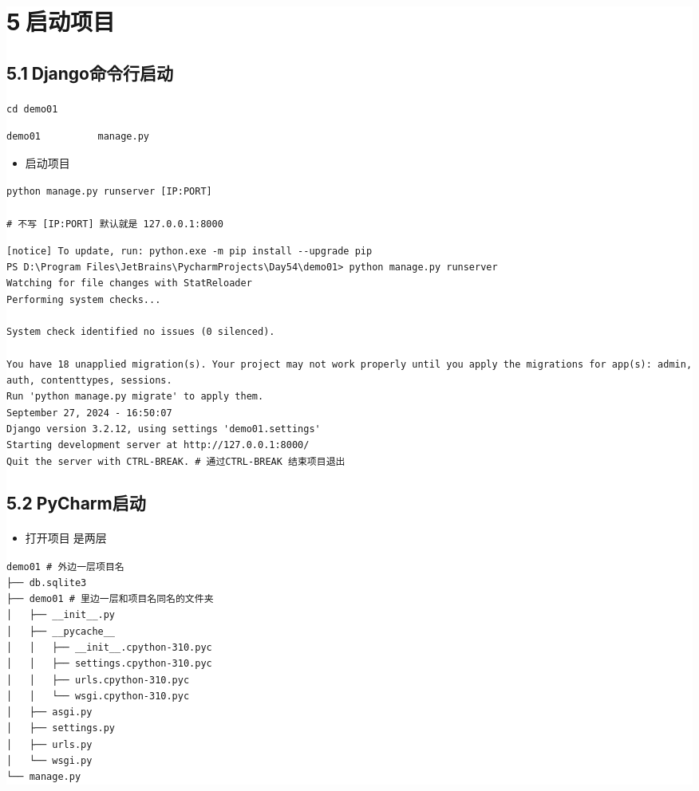 # 5 启动项目

## 5.1 Django命令行启动

```shell
cd demo01
```

```
demo01          manage.py
```

- 启动项目

```shell
python manage.py runserver [IP:PORT]

# 不写 [IP:PORT] 默认就是 127.0.0.1:8000
```

````
[notice] To update, run: python.exe -m pip install --upgrade pip
PS D:\Program Files\JetBrains\PycharmProjects\Day54\demo01> python manage.py runserver      
Watching for file changes with StatReloader
Performing system checks...

System check identified no issues (0 silenced).

You have 18 unapplied migration(s). Your project may not work properly until you apply the migrations for app(s): admin, auth, contenttypes, sessions.
Run 'python manage.py migrate' to apply them.
September 27, 2024 - 16:50:07
Django version 3.2.12, using settings 'demo01.settings'
Starting development server at http://127.0.0.1:8000/
Quit the server with CTRL-BREAK. # 通过CTRL-BREAK 结束项目退出
````

## 5.2 PyCharm启动

- 打开项目 是两层

```
demo01 # 外边一层项目名
├── db.sqlite3
├── demo01 # 里边一层和项目名同名的文件夹
│   ├── __init__.py
│   ├── __pycache__
│   │   ├── __init__.cpython-310.pyc
│   │   ├── settings.cpython-310.pyc
│   │   ├── urls.cpython-310.pyc
│   │   └── wsgi.cpython-310.pyc
│   ├── asgi.py
│   ├── settings.py
│   ├── urls.py
│   └── wsgi.py
└── manage.py
```
